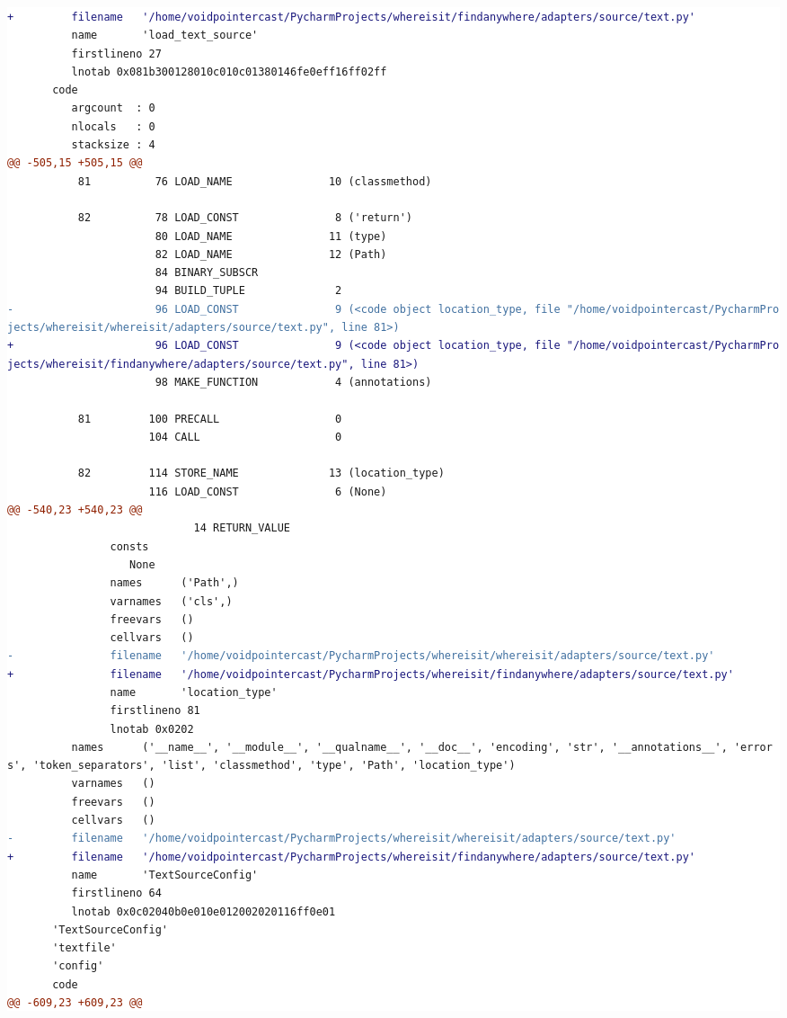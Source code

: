 ```diff
+         filename   '/home/voidpointercast/PycharmProjects/whereisit/findanywhere/adapters/source/text.py'
          name       'load_text_source'
          firstlineno 27
          lnotab 0x081b300128010c010c01380146fe0eff16ff02ff
       code
          argcount  : 0
          nlocals   : 0
          stacksize : 4
@@ -505,15 +505,15 @@
           81          76 LOAD_NAME               10 (classmethod)
          
           82          78 LOAD_CONST               8 ('return')
                       80 LOAD_NAME               11 (type)
                       82 LOAD_NAME               12 (Path)
                       84 BINARY_SUBSCR
                       94 BUILD_TUPLE              2
-                      96 LOAD_CONST               9 (<code object location_type, file "/home/voidpointercast/PycharmProjects/whereisit/whereisit/adapters/source/text.py", line 81>)
+                      96 LOAD_CONST               9 (<code object location_type, file "/home/voidpointercast/PycharmProjects/whereisit/findanywhere/adapters/source/text.py", line 81>)
                       98 MAKE_FUNCTION            4 (annotations)
          
           81         100 PRECALL                  0
                      104 CALL                     0
          
           82         114 STORE_NAME              13 (location_type)
                      116 LOAD_CONST               6 (None)
@@ -540,23 +540,23 @@
                             14 RETURN_VALUE
                consts
                   None
                names      ('Path',)
                varnames   ('cls',)
                freevars   ()
                cellvars   ()
-               filename   '/home/voidpointercast/PycharmProjects/whereisit/whereisit/adapters/source/text.py'
+               filename   '/home/voidpointercast/PycharmProjects/whereisit/findanywhere/adapters/source/text.py'
                name       'location_type'
                firstlineno 81
                lnotab 0x0202
          names      ('__name__', '__module__', '__qualname__', '__doc__', 'encoding', 'str', '__annotations__', 'errors', 'token_separators', 'list', 'classmethod', 'type', 'Path', 'location_type')
          varnames   ()
          freevars   ()
          cellvars   ()
-         filename   '/home/voidpointercast/PycharmProjects/whereisit/whereisit/adapters/source/text.py'
+         filename   '/home/voidpointercast/PycharmProjects/whereisit/findanywhere/adapters/source/text.py'
          name       'TextSourceConfig'
          firstlineno 64
          lnotab 0x0c02040b0e010e012002020116ff0e01
       'TextSourceConfig'
       'textfile'
       'config'
       code
@@ -609,23 +609,23 @@
```